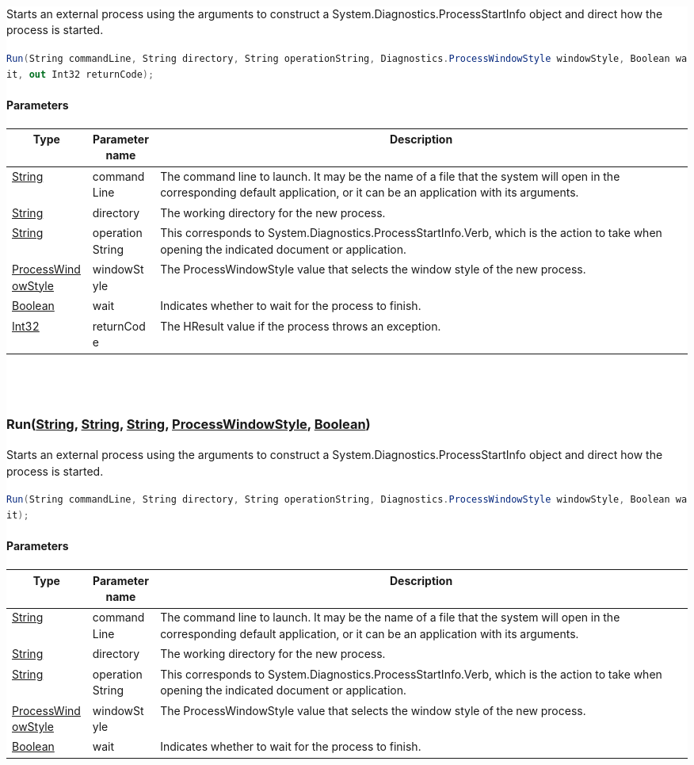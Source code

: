 Starts an external process using the arguments to construct a System.Diagnostics.ProcessStartInfo object and direct how the process is started.

```cs
Run(String commandLine, String directory, String operationString, Diagnostics.ProcessWindowStyle windowStyle, Boolean wait, out Int32 returnCode);
```

#### Parameters

| Type | Parameter name | Description
| --- | --- | ---
| [String](https://docs.microsoft.com/en-us/dotnet/api/system.string) | commandLine | The command line to launch. It may be the name of a file that the system will open in the corresponding default application, or it can be an application with its arguments. 
| [String](https://docs.microsoft.com/en-us/dotnet/api/system.string) | directory | The working directory for the new process. 
| [String](https://docs.microsoft.com/en-us/dotnet/api/system.string) | operationString | This corresponds to System.Diagnostics.ProcessStartInfo.Verb, which is the action to take when opening the indicated document or application. 
| [ProcessWindowStyle](https://learn.microsoft.com/en-us/dotnet/api/system.diagnostics.processwindowstyle?view=net-8.0) | windowStyle | The ProcessWindowStyle value that selects the window style of the new process. 
| [Boolean](https://docs.microsoft.com/en-us/dotnet/api/system.boolean) | wait | Indicates whether to wait for the process to finish. 
| [Int32](https://docs.microsoft.com/en-us/dotnet/api/system.int32) | returnCode | The HResult value if the process throws an exception. 


<br>
<br>

### Run([String](https://docs.microsoft.com/en-us/dotnet/api/system.string), [String](https://docs.microsoft.com/en-us/dotnet/api/system.string), [String](https://docs.microsoft.com/en-us/dotnet/api/system.string), [ProcessWindowStyle](https://learn.microsoft.com/en-us/dotnet/api/system.diagnostics.processwindowstyle?view=net-8.0), [Boolean](https://docs.microsoft.com/en-us/dotnet/api/system.boolean))

Starts an external process using the arguments to construct a System.Diagnostics.ProcessStartInfo object and direct how the process is started.

```cs
Run(String commandLine, String directory, String operationString, Diagnostics.ProcessWindowStyle windowStyle, Boolean wait);
```

#### Parameters

| Type | Parameter name | Description
| --- | --- | ---
| [String](https://docs.microsoft.com/en-us/dotnet/api/system.string) | commandLine | The command line to launch. It may be the name of a file that the system will open in the corresponding default application, or it can be an application with its arguments. 
| [String](https://docs.microsoft.com/en-us/dotnet/api/system.string) | directory | The working directory for the new process. 
| [String](https://docs.microsoft.com/en-us/dotnet/api/system.string) | operationString | This corresponds to System.Diagnostics.ProcessStartInfo.Verb, which is the action to take when opening the indicated document or application. 
| [ProcessWindowStyle](https://learn.microsoft.com/en-us/dotnet/api/system.diagnostics.processwindowstyle?view=net-8.0) | windowStyle | The ProcessWindowStyle value that selects the window style of the new process. 
| [Boolean](https://docs.microsoft.com/en-us/dotnet/api/system.boolean) | wait | Indicates whether to wait for the process to finish. 
